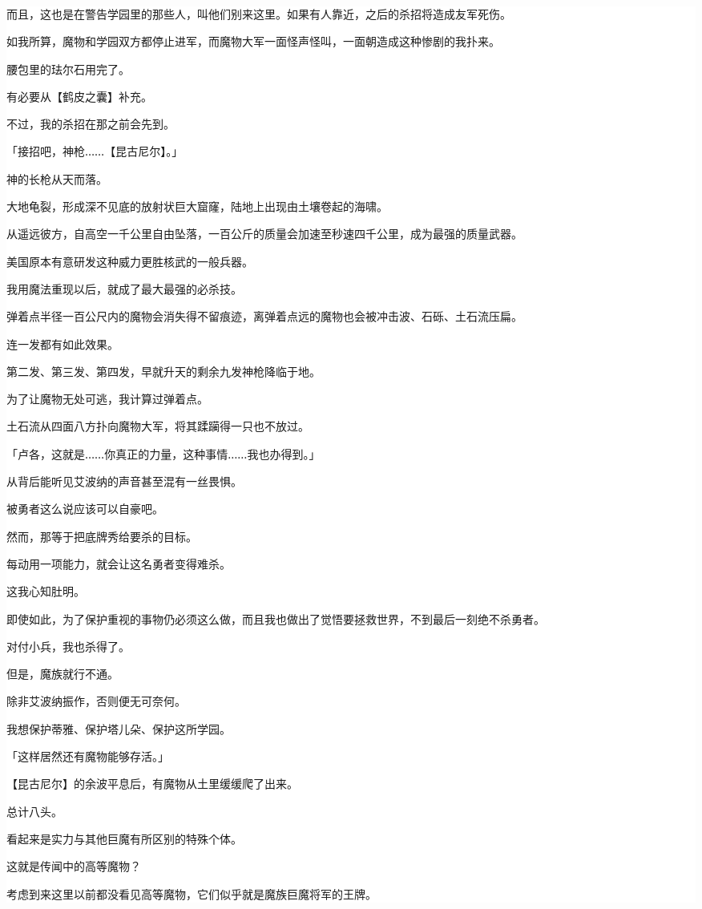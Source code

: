 而且，这也是在警告学园里的那些人，叫他们别来这里。如果有人靠近，之后的杀招将造成友军死伤。

如我所算，魔物和学园双方都停止进军，而魔物大军一面怪声怪叫，一面朝造成这种惨剧的我扑来。

腰包里的珐尔石用完了。

有必要从【鹤皮之囊】补充。

不过，我的杀招在那之前会先到。

「接招吧，神枪……【昆古尼尔】。」

神的长枪从天而落。

大地龟裂，形成深不见底的放射状巨大窟窿，陆地上出现由土壤卷起的海啸。

从遥远彼方，自高空一千公里自由坠落，一百公斤的质量会加速至秒速四千公里，成为最强的质量武器。

美国原本有意研发这种威力更胜核武的一般兵器。

我用魔法重现以后，就成了最大最强的必杀技。

弹着点半径一百公尺内的魔物会消失得不留痕迹，离弹着点远的魔物也会被冲击波、石砾、土石流压扁。

连一发都有如此效果。

第二发、第三发、第四发，早就升天的剩余九发神枪降临于地。

为了让魔物无处可逃，我计算过弹着点。

土石流从四面八方扑向魔物大军，将其蹂躏得一只也不放过。

「卢各，这就是……你真正的力量，这种事情……我也办得到。」

从背后能听见艾波纳的声音甚至混有一丝畏惧。

被勇者这么说应该可以自豪吧。

然而，那等于把底牌秀给要杀的目标。

每动用一项能力，就会让这名勇者变得难杀。

这我心知肚明。

即使如此，为了保护重视的事物仍必须这么做，而且我也做出了觉悟要拯救世界，不到最后一刻绝不杀勇者。

对付小兵，我也杀得了。

但是，魔族就行不通。

除非艾波纳振作，否则便无可奈何。

我想保护蒂雅、保护塔儿朵、保护这所学园。

「这样居然还有魔物能够存活。」

【昆古尼尔】的余波平息后，有魔物从土里缓缓爬了出来。

总计八头。

看起来是实力与其他巨魔有所区别的特殊个体。

这就是传闻中的高等魔物？

考虑到来这里以前都没看见高等魔物，它们似乎就是魔族巨魔将军的王牌。
